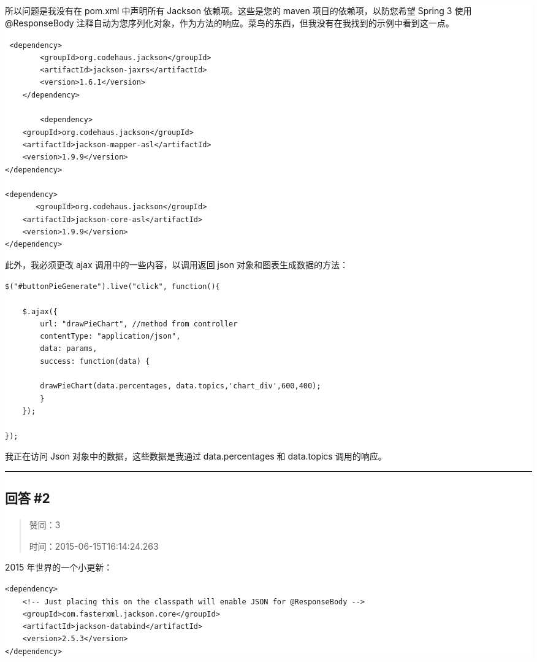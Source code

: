 所以问题是我没有在 pom.xml 中声明所有 Jackson 依赖项。这些是您的 maven 项目的依赖项，以防您希望 Spring 3 使用 @ResponseBody 注释自动为您序列化对象，作为方法的响应。菜鸟的东西，但我没有在我找到的示例中看到这一点。

```
 <dependency>
        <groupId>org.codehaus.jackson</groupId>
        <artifactId>jackson-jaxrs</artifactId>
        <version>1.6.1</version>
    </dependency>

        <dependency>
    <groupId>org.codehaus.jackson</groupId>
    <artifactId>jackson-mapper-asl</artifactId>
    <version>1.9.9</version>
</dependency>

<dependency>
       <groupId>org.codehaus.jackson</groupId>
    <artifactId>jackson-core-asl</artifactId>
    <version>1.9.9</version>
</dependency> 
```

此外，我必须更改 ajax 调用中的一些内容，以调用返回 json 对象和图表生成数据的方法：

```
$("#buttonPieGenerate").live("click", function(){

    $.ajax({
        url: "drawPieChart", //method from controller
        contentType: "application/json",
        data: params,
        success: function(data) {

        drawPieChart(data.percentages, data.topics,'chart_div',600,400);
        }
    });

}); 
```

我正在访问 Json 对象中的数据，这些数据是我通过 data.percentages 和 data.topics 调用的响应。

* * *

## 回答 #2

> 赞同：3
> 
> 时间：2015-06-15T16:14:24.263

2015 年世界的一个小更新：

```
<dependency>
    <!-- Just placing this on the classpath will enable JSON for @ResponseBody -->
    <groupId>com.fasterxml.jackson.core</groupId>
    <artifactId>jackson-databind</artifactId>
    <version>2.5.3</version>
</dependency> 
```
